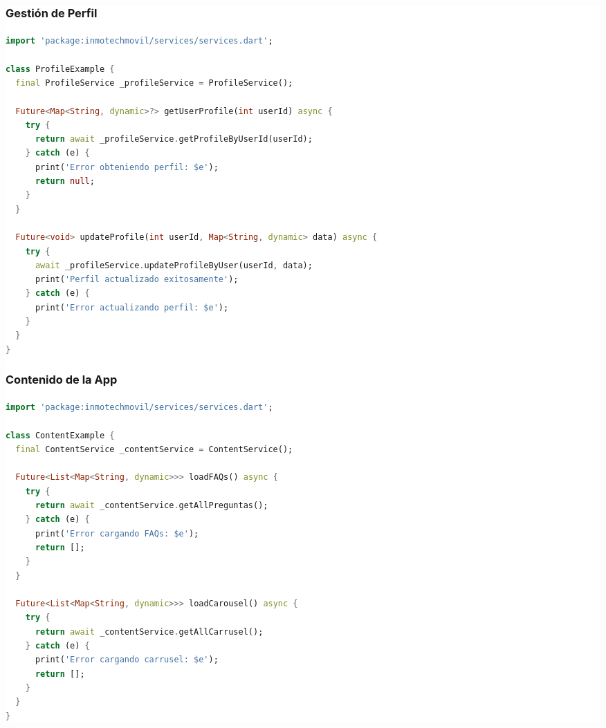 ### Gestión de Perfil

```dart
import 'package:inmotechmovil/services/services.dart';

class ProfileExample {
  final ProfileService _profileService = ProfileService();

  Future<Map<String, dynamic>?> getUserProfile(int userId) async {
    try {
      return await _profileService.getProfileByUserId(userId);
    } catch (e) {
      print('Error obteniendo perfil: $e');
      return null;
    }
  }

  Future<void> updateProfile(int userId, Map<String, dynamic> data) async {
    try {
      await _profileService.updateProfileByUser(userId, data);
      print('Perfil actualizado exitosamente');
    } catch (e) {
      print('Error actualizando perfil: $e');
    }
  }
}
```

### Contenido de la App

```dart
import 'package:inmotechmovil/services/services.dart';

class ContentExample {
  final ContentService _contentService = ContentService();

  Future<List<Map<String, dynamic>>> loadFAQs() async {
    try {
      return await _contentService.getAllPreguntas();
    } catch (e) {
      print('Error cargando FAQs: $e');
      return [];
    }
  }

  Future<List<Map<String, dynamic>>> loadCarousel() async {
    try {
      return await _contentService.getAllCarrusel();
    } catch (e) {
      print('Error cargando carrusel: $e');
      return [];
    }
  }
}
```
